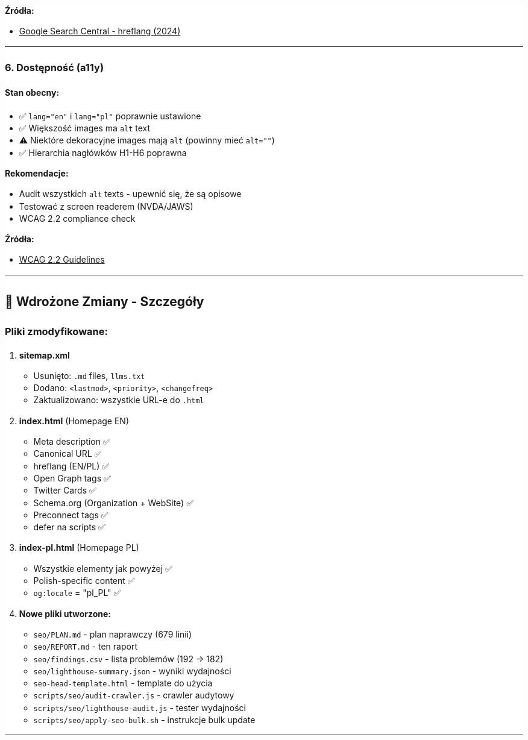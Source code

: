 **Źródła:**
- [Google Search Central - hreflang (2024)](https://developers.google.com/search/docs/specialty/international/localized-versions)

---

### 6. Dostępność (a11y)

#### Stan obecny:
- ✅ `lang="en"` i `lang="pl"` poprawnie ustawione
- ✅ Większość images ma `alt` text
- ⚠️ Niektóre dekoracyjne images mają `alt` (powinny mieć `alt=""`)
- ✅ Hierarchia nagłówków H1-H6 poprawna

**Rekomendacje:**
- Audit wszystkich `alt` texts - upewnić się, że są opisowe
- Testować z screen readerem (NVDA/JAWS)
- WCAG 2.2 compliance check

**Źródła:**
- [WCAG 2.2 Guidelines](https://www.w3.org/WAI/WCAG22/quickref/)

---

## 🔧 Wdrożone Zmiany - Szczegóły

### Pliki zmodyfikowane:

1. **sitemap.xml**
   - Usunięto: `.md` files, `llms.txt`
   - Dodano: `<lastmod>`, `<priority>`, `<changefreq>`
   - Zaktualizowano: wszystkie URL-e do `.html`

2. **index.html** (Homepage EN)
   - Meta description ✅
   - Canonical URL ✅
   - hreflang (EN/PL) ✅
   - Open Graph tags ✅
   - Twitter Cards ✅
   - Schema.org (Organization + WebSite) ✅
   - Preconnect tags ✅
   - defer na scripts ✅

3. **index-pl.html** (Homepage PL)
   - Wszystkie elementy jak powyżej ✅
   - Polish-specific content ✅
   - `og:locale` = "pl_PL" ✅

4. **Nowe pliki utworzone:**
   - `seo/PLAN.md` - plan naprawczy (679 linii)
   - `seo/REPORT.md` - ten raport
   - `seo/findings.csv` - lista problemów (192 → 182)
   - `seo/lighthouse-summary.json` - wyniki wydajności
   - `seo-head-template.html` - template do użycia
   - `scripts/seo/audit-crawler.js` - crawler audytowy
   - `scripts/seo/lighthouse-audit.js` - tester wydajności
   - `scripts/seo/apply-seo-bulk.sh` - instrukcje bulk update

---